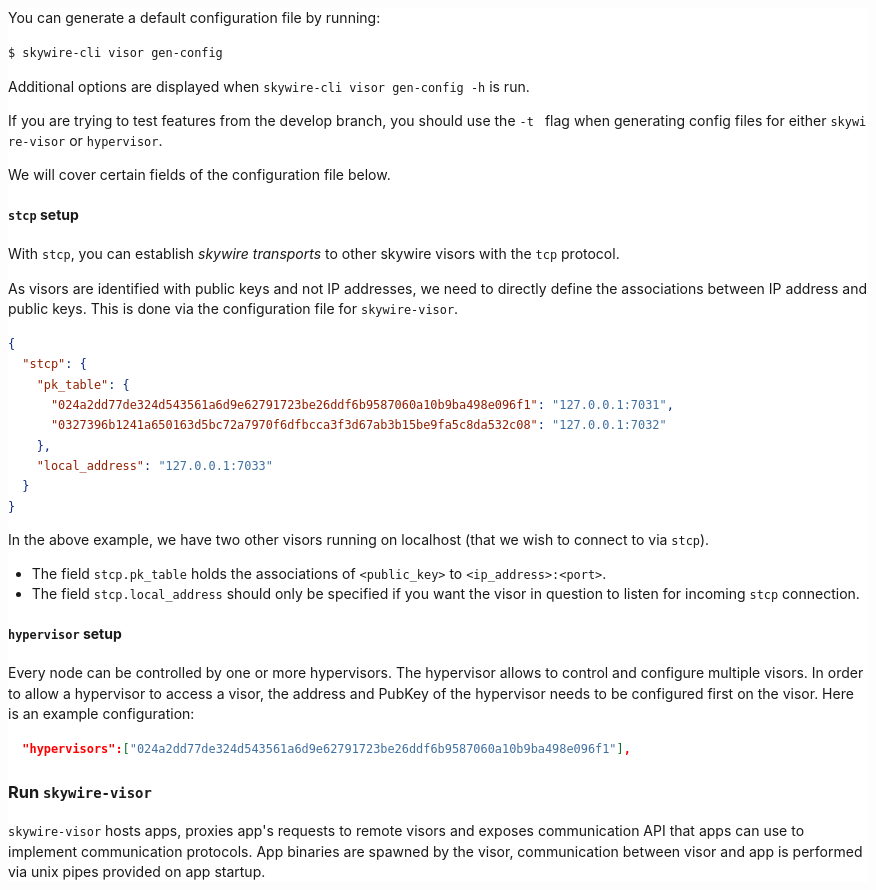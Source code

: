 You can generate a default configuration file by running:

```bash
$ skywire-cli visor gen-config
```

Additional options are displayed when `skywire-cli visor gen-config -h` is run.

If you are trying to test features from the develop branch, 
you should use the `-t ` flag when generating config files for either `skywire-visor` or `hypervisor`. 

We will cover certain fields of the configuration file below.

#### `stcp` setup

With `stcp`, you can establish *skywire transports* to other skywire visors with the `tcp` protocol.

As visors are identified with public keys and not IP addresses, 
we need to directly define the associations between IP address and public keys. 
This is done via the configuration file for `skywire-visor`.

```json
{
  "stcp": {
    "pk_table": {
      "024a2dd77de324d543561a6d9e62791723be26ddf6b9587060a10b9ba498e096f1": "127.0.0.1:7031",
      "0327396b1241a650163d5bc72a7970f6dfbcca3f3d67ab3b15be9fa5c8da532c08": "127.0.0.1:7032"
    },
    "local_address": "127.0.0.1:7033"
  }
}
```

In the above example, we have two other visors running on localhost (that we wish to connect to via `stcp`).
- The field `stcp.pk_table` holds the associations of `<public_key>` to `<ip_address>:<port>`.
- The field `stcp.local_address` should only be specified if you want the visor in question to listen for incoming 
`stcp` connection.

#### `hypervisor` setup

Every node can be controlled by one or more hypervisors. The hypervisor allows to control and configure multiple visors. 
In order to allow a hypervisor to access a visor, 
the address and PubKey of the hypervisor needs to be configured first on the visor. Here is an example configuration: 

```json
  "hypervisors":["024a2dd77de324d543561a6d9e62791723be26ddf6b9587060a10b9ba498e096f1"],
```

### Run `skywire-visor`

`skywire-visor` hosts apps, proxies app's requests to remote visors and exposes communication API 
that apps can use to implement communication protocols. 
App binaries are spawned by the visor, 
communication between visor and app is performed via unix pipes provided on app startup.
